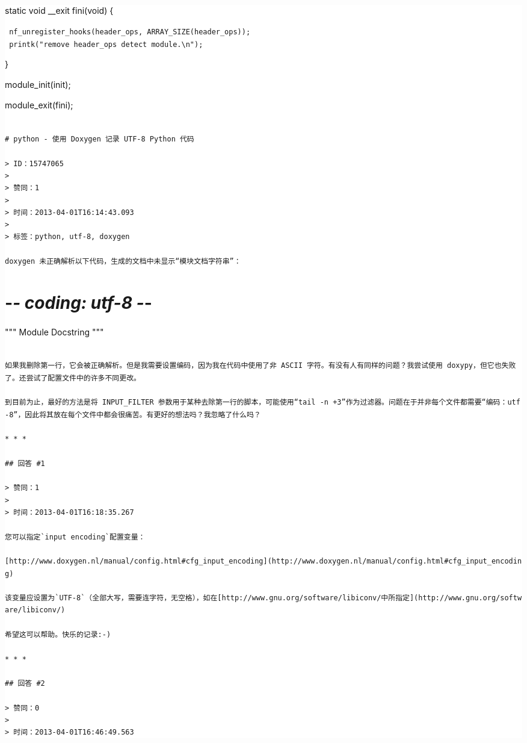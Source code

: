 static void __exit fini(void)
{

     nf_unregister_hooks(header_ops, ARRAY_SIZE(header_ops));
     printk("remove header_ops detect module.\n");

}

module_init(init);

module_exit(fini); 
```

# python - 使用 Doxygen 记录 UTF-8 Python 代码

> ID：15747065
> 
> 赞同：1
> 
> 时间：2013-04-01T16:14:43.093
> 
> 标签：python, utf-8, doxygen

doxygen 未正确解析以下代码，生成的文档中未显示“模块文档字符串”：

```
# -*- coding: utf-8 -*-
"""
Module Docstring
""" 
```

如果我删除第一行，它会被正确解析。但是我需要设置编码，因为我在代码中使用了非 ASCII 字符。有没有人有同样的问题？我尝试使用 doxypy，但它也失败了。还尝试了配置文件中的许多不同更改。

到目前为止，最好的方法是将 INPUT_FILTER 参数用于某种去除第一行的脚本，可能使用“tail -n +3”作为过滤器。问题在于并非每个文件都需要“编码：utf-8”，因此将其放在每个文件中都会很痛苦。有更好的想法吗？我忽略了什么吗？

* * *

## 回答 #1

> 赞同：1
> 
> 时间：2013-04-01T16:18:35.267

您可以指定`input encoding`配置变量：

[http://www.doxygen.nl/manual/config.html#cfg_input_encoding](http://www.doxygen.nl/manual/config.html#cfg_input_encoding)

该变量应设置为`UTF-8`（全部大写，需要连字符，无空格），如在[http://www.gnu.org/software/libiconv/中所指定](http://www.gnu.org/software/libiconv/)

希望这可以帮助。快乐的记录:-)

* * *

## 回答 #2

> 赞同：0
> 
> 时间：2013-04-01T16:46:49.563

```